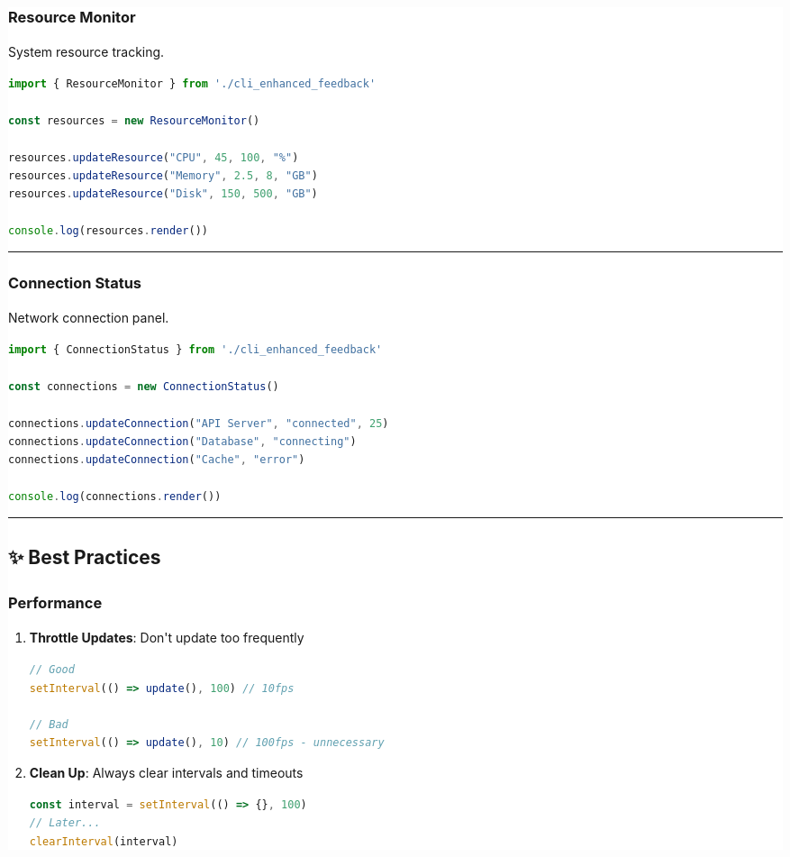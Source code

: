 
### Resource Monitor

System resource tracking.

```typescript
import { ResourceMonitor } from './cli_enhanced_feedback'

const resources = new ResourceMonitor()

resources.updateResource("CPU", 45, 100, "%")
resources.updateResource("Memory", 2.5, 8, "GB")
resources.updateResource("Disk", 150, 500, "GB")

console.log(resources.render())
```

---

### Connection Status

Network connection panel.

```typescript
import { ConnectionStatus } from './cli_enhanced_feedback'

const connections = new ConnectionStatus()

connections.updateConnection("API Server", "connected", 25)
connections.updateConnection("Database", "connecting")
connections.updateConnection("Cache", "error")

console.log(connections.render())
```

---

## ✨ Best Practices

### Performance

1. **Throttle Updates**: Don't update too frequently
   ```typescript
   // Good
   setInterval(() => update(), 100) // 10fps
   
   // Bad
   setInterval(() => update(), 10) // 100fps - unnecessary
   ```

2. **Clean Up**: Always clear intervals and timeouts
   ```typescript
   const interval = setInterval(() => {}, 100)
   // Later...
   clearInterval(interval)
   ```
